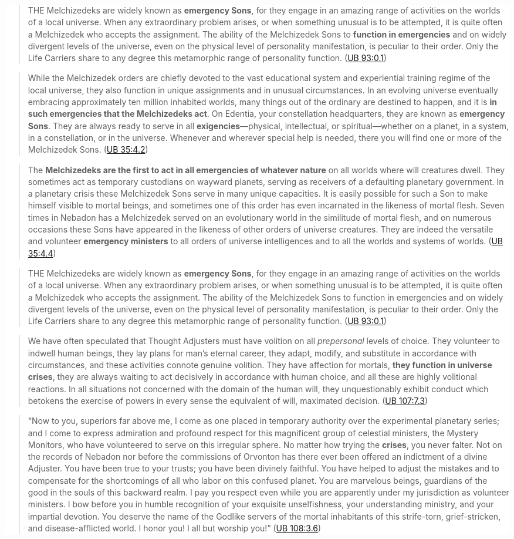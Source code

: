 > THE Melchizedeks are widely known as **emergency Sons**, for they engage in an amazing range of activities on the worlds of a local universe. When any extraordinary problem arises, or when something unusual is to be attempted, it is quite often a Melchizedek who accepts the assignment. The ability of the Melchizedek Sons to **function in emergencies** and on widely divergent levels of the universe, even on the physical level of personality manifestation, is peculiar to their order. Only the Life Carriers share to any degree this metamorphic range of personality function. ([UB 93:0.1](/en/The_Urantia_Book/93#p0_1))

> While the Melchizedek orders are chiefly devoted to the vast educational system and experiential training regime of the local universe, they also function in unique assignments and in unusual circumstances. In an evolving universe eventually embracing approximately ten million inhabited worlds, many things out of the ordinary are destined to happen, and it is **in such emergencies that the Melchizedeks act**. On Edentia, your constellation headquarters, they are known as **emergency Sons**. They are always ready to serve in all **exigencies**—physical, intellectual, or spiritual—whether on a planet, in a system, in a constellation, or in the universe. Whenever and wherever special help is needed, there you will find one or more of the Melchizedek Sons. ([UB 35:4.2](/en/The_Urantia_Book/35#p4_2))

> The **Melchizedeks are the first to act in all emergencies of whatever nature** on all worlds where will creatures dwell. They sometimes act as temporary custodians on wayward planets, serving as receivers of a defaulting planetary government. In a planetary crisis these Melchizedek Sons serve in many unique capacities. It is easily possible for such a Son to make himself visible to mortal beings, and sometimes one of this order has even incarnated in the likeness of mortal flesh. Seven times in Nebadon has a Melchizedek served on an evolutionary world in the similitude of mortal flesh, and on numerous occasions these Sons have appeared in the likeness of other orders of universe creatures. They are indeed the versatile and volunteer **emergency ministers** to all orders of universe intelligences and to all the worlds and systems of worlds. ([UB 35:4.4](/en/The_Urantia_Book/35#p4_4))

> THE Melchizedeks are widely known as **emergency Sons**, for they engage in an amazing range of activities on the worlds of a local universe. When any extraordinary problem arises, or when something unusual is to be attempted, it is quite often a Melchizedek who accepts the assignment. The ability of the Melchizedek Sons to function in emergencies and on widely divergent levels of the universe, even on the physical level of personality manifestation, is peculiar to their order. Only the Life Carriers share to any degree this metamorphic range of personality function. ([UB 93:0.1](/en/The_Urantia_Book/93#p0_1))

> We have often speculated that Thought Adjusters must have volition on all _prepersonal_ levels of choice. They volunteer to indwell human beings, they lay plans for man’s eternal career, they adapt, modify, and substitute in accordance with circumstances, and these activities connote genuine volition. They have affection for mortals, **they function in universe crises**, they are always waiting to act decisively in accordance with human choice, and all these are highly volitional reactions. In all situations not concerned with the domain of the human will, they unquestionably exhibit conduct which betokens the exercise of powers in every sense the equivalent of will, maximated decision. ([UB 107:7.3](/en/The_Urantia_Book/107#p7_3))

> “Now to you, superiors far above me, I come as one placed in temporary authority over the experimental planetary series; and I come to express admiration and profound respect for this magnificent group of celestial ministers, the Mystery Monitors, who have volunteered to serve on this irregular sphere. No matter how trying the **crises**, you never falter. Not on the records of Nebadon nor before the commissions of Orvonton has there ever been offered an indictment of a divine Adjuster. You have been true to your trusts; you have been divinely faithful. You have helped to adjust the mistakes and to compensate for the shortcomings of all who labor on this confused planet. You are marvelous beings, guardians of the good in the souls of this backward realm. I pay you respect even while you are apparently under my jurisdiction as volunteer ministers. I bow before you in humble recognition of your exquisite unselfishness, your understanding ministry, and your impartial devotion. You deserve the name of the Godlike servers of the mortal inhabitants of this strife-torn, grief-stricken, and disease-afflicted world. I honor you! I all but worship you!” ([UB 108:3.6](/en/The_Urantia_Book/108#p3_6))
